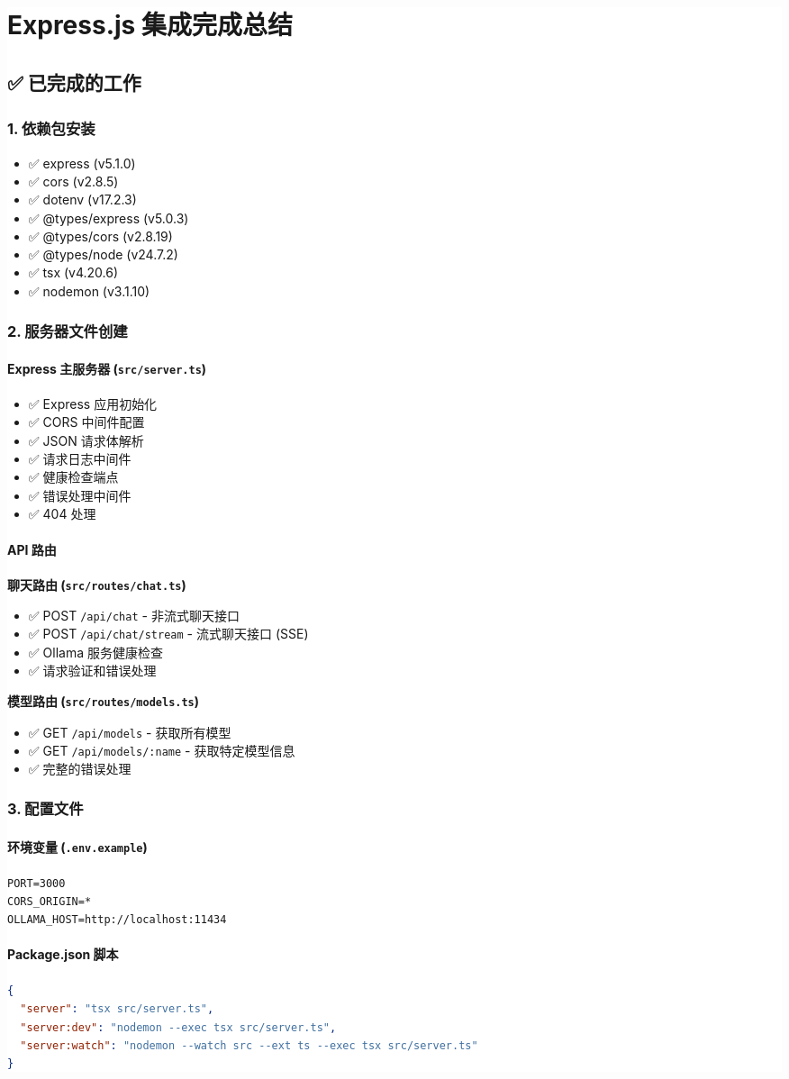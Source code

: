 # Express.js 集成完成总结

## ✅ 已完成的工作

### 1. 依赖包安装
- ✅ express (v5.1.0)
- ✅ cors (v2.8.5)
- ✅ dotenv (v17.2.3)
- ✅ @types/express (v5.0.3)
- ✅ @types/cors (v2.8.19)
- ✅ @types/node (v24.7.2)
- ✅ tsx (v4.20.6)
- ✅ nodemon (v3.1.10)

### 2. 服务器文件创建

#### Express 主服务器 (`src/server.ts`)
- ✅ Express 应用初始化
- ✅ CORS 中间件配置
- ✅ JSON 请求体解析
- ✅ 请求日志中间件
- ✅ 健康检查端点
- ✅ 错误处理中间件
- ✅ 404 处理

#### API 路由

**聊天路由 (`src/routes/chat.ts`)**
- ✅ POST `/api/chat` - 非流式聊天接口
- ✅ POST `/api/chat/stream` - 流式聊天接口 (SSE)
- ✅ Ollama 服务健康检查
- ✅ 请求验证和错误处理

**模型路由 (`src/routes/models.ts`)**
- ✅ GET `/api/models` - 获取所有模型
- ✅ GET `/api/models/:name` - 获取特定模型信息
- ✅ 完整的错误处理

### 3. 配置文件

#### 环境变量 (`.env.example`)
```env
PORT=3000
CORS_ORIGIN=*
OLLAMA_HOST=http://localhost:11434
```

#### Package.json 脚本
```json
{
  "server": "tsx src/server.ts",
  "server:dev": "nodemon --exec tsx src/server.ts",
  "server:watch": "nodemon --watch src --ext ts --exec tsx src/server.ts"
}
```
